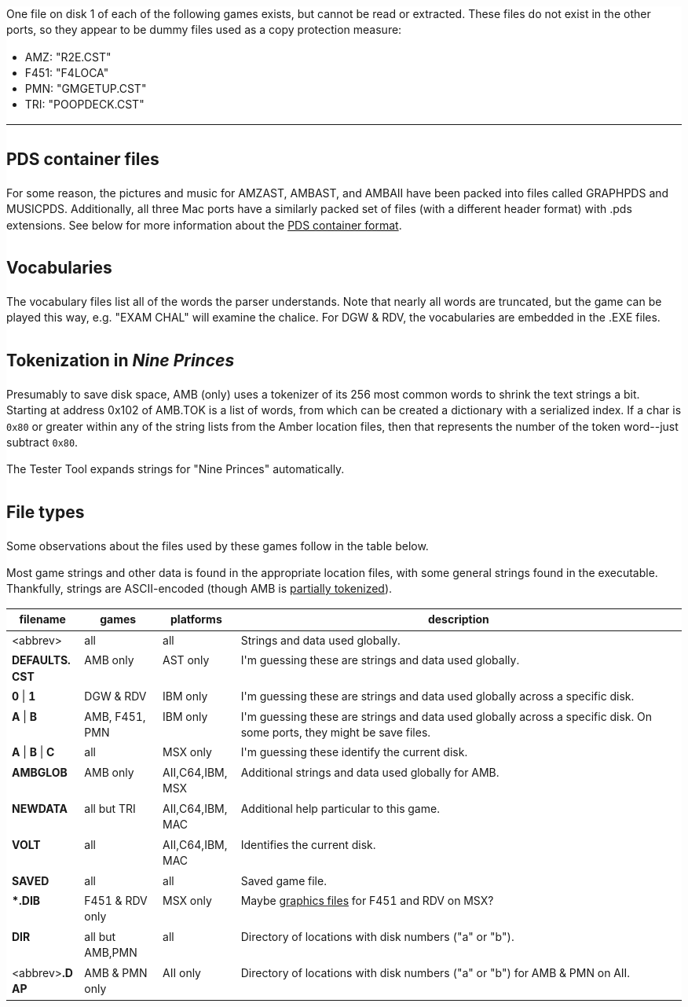 One file on disk 1 of each of the following games exists, but cannot be read or extracted. These files do not exist in the other ports, so they appear to be dummy files used as a copy protection measure:

* AMZ: "R2E.CST"
* F451: "F4LOCA"
* PMN: "GMGETUP.CST"
* TRI: "POOPDECK.CST"

---

## PDS container files

For some reason, the pictures and music for AMZAST, AMBAST, and AMBAII have been packed into files called GRAPHPDS and MUSICPDS. Additionally, all three Mac ports have a similarly packed set of files (with a different header format) with .pds extensions. See below for more information about the [PDS container format](#pds-container-format).

## Vocabularies

The vocabulary files list all of the words the parser understands. Note that nearly all words are truncated, but the game can be played this way, e.g. "EXAM CHAL" will examine the chalice. For DGW & RDV, the vocabularies are embedded in the .EXE files.

## Tokenization in *Nine Princes*

Presumably to save disk space, AMB (only) uses a tokenizer of its 256 most common words to shrink the text strings a bit. Starting at address 0x102 of AMB.TOK is a list of words, from which can be created a dictionary with a serialized index. If a char is `0x80` or greater within any of the string lists from the Amber location files, then that represents the number of the token word--just subtract `0x80`.

The Tester Tool expands strings for "Nine Princes" automatically.

## File types

Some observations about the files used by these games follow in the table below.

Most game strings and other data is found in the appropriate location files, with some general strings found in the executable. Thankfully, strings are ASCII-encoded (though AMB is [partially tokenized](#tokenization-in-nine-princes)).


| filename                | games           | platforms               | description                                                                                                                                             |
| ------------------------- | ----------------- | ------------------------- | -------------------------------------------------------------------------------------------------------------------------------------------------------- |
| \<abbrev\>              | all             | all                     | Strings and data used globally.                                                                                                                         |
| **DEFAULTS.CST**        | AMB only        | AST only                | I'm guessing these are strings and data used globally.                                                                                                  |
| **0** \| **1**          | DGW & RDV       | IBM only                | I'm guessing these are strings and data used globally across a specific disk.                                                                           |
| **A** \| **B**          | AMB, F451, PMN  | IBM only                | I'm guessing these are strings and data used globally across a specific disk. On some ports, they might be save files.                                  |
| **A** \| **B** \| **C** | all             | MSX only                | I'm guessing these identify the current disk.                                                                                                           |
| **AMBGLOB**             | AMB only        | AII,C64,IBM,MSX         | Additional strings and data used globally for AMB.                                                                                                      |
| **NEWDATA**             | all but TRI     | AII,C64,IBM,MAC         | Additional help particular to this game.                                                                                                                |
| **VOLT**                | all             | AII,C64,IBM,MAC         | Identifies the current disk.                                                                                                                            |
| **SAVED**               | all             | all                     | Saved game file.                                                                                                                                        |
| **\*.DIB**              | F451 & RDV only | MSX only                | Maybe [graphics files](#picture-format) for F451 and RDV on MSX?                                                                                        |
| **DIR**                 | all but AMB,PMN | all                     | Directory of locations with disk numbers ("a" or "b").                                                                                                  |
| \<abbrev\>**.DAP**      | AMB & PMN only  | AII only                | Directory of locations with disk numbers ("a" or "b") for AMB & PMN on AII.                                                                             |
